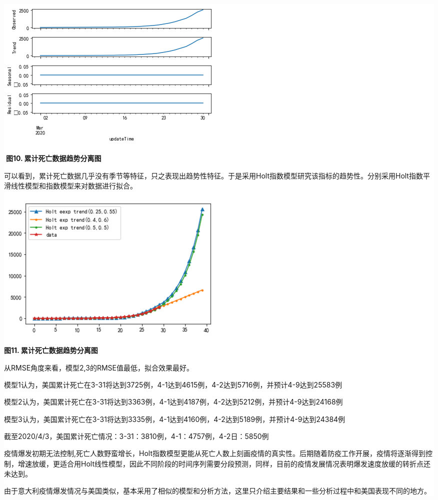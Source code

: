  

![img](https://github.com/yangchaofan3/projects/blob/master/Covid-19/pictures/clip_image019.png)

​		**图10. 累计死亡数据趋势分离图**

可以看到，累计死亡数据几乎没有季节等特征，只之表现出趋势性特征。于是采用Holt指数模型研究该指标的趋势性。分别采用Holt指数平滑线性模型和指数模型来对数据进行拟合。

![img](https://github.com/yangchaofan3/projects/blob/master/Covid-19/pictures/clip_image021.png)

**图11. 累计死亡数据趋势分离图**

从RMSE角度来看，模型2,3的RMSE值最低，拟合效果最好。

模型1认为，美国累计死亡在3-31将达到3725例，4-1达到4615例，4-2达到5716例，并预计4-9达到25583例

模型2认为，美国累计死亡在3-31将达到3363例，4-1达到4187例，4-2达到5212例，并预计4-9达到24168例

模型3认为，美国累计死亡在3-31将达到3335例，4-1达到4160例，4-2达到5189例，并预计4-9达到24384例

截至2020/4/3，美国累计死亡情况：3-31：3810例，4-1：4757例，4-2日：5850例

疫情爆发初期无法控制,死亡人数野蛮增长，Holt指数模型更能从死亡人数上刻画疫情的真实性。后期随着防疫工作开展，疫情将逐渐得到控制，增速放缓，更适合用Holt线性模型，因此不同阶段的时间序列需要分段预测，同样，目前的疫情发展情况表明爆发速度放缓的转折点还未达到。

由于意大利疫情爆发情况与美国类似，基本采用了相似的模型和分析方法，这里只介绍主要结果和一些分析过程中和美国表现不同的地方。
